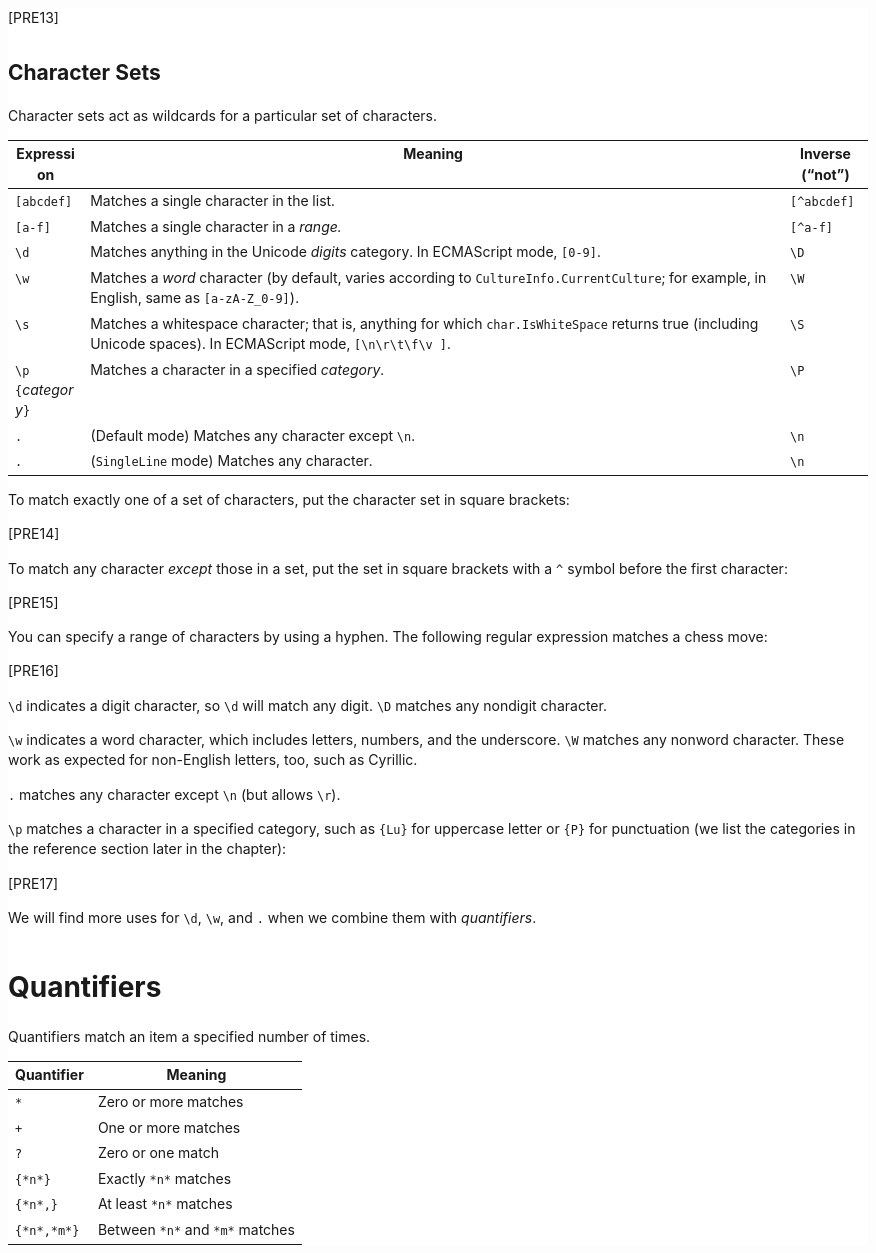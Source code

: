 [PRE13]

## Character Sets

Character sets act as wildcards for a particular set of characters.

| Expression | Meaning | Inverse (“not”) |
| --- | --- | --- |
| `[abcdef]` | Matches a single character in the list. | `[^abcdef]` |
| `[a-f]` | Matches a single character in a *range.* | `[^a-f]` |
| `\d` | Matches anything in the Unicode *digits* category. In ECMAScript mode, `[0-9]`. | `\D` |
| `\w` | Matches a *word* character (by default, varies according to `CultureInfo.CurrentCulture`; for example, in English, same as `[a-zA-Z_0-9]`). | `\W` |
| `\s` | Matches a whitespace character; that is, anything for which `char.IsWhiteSpace` returns true (including Unicode spaces). In ECMAScript mode, `[\n\r\t\f\v ]`. | `\S` |
| `\p{`*category*`}` | Matches a character in a specified *category*. | `\P` |
| `.` | (Default mode) Matches any character except `\n`. | `\n` |
| `.` | (`SingleLine` mode) Matches any character. | `\n` |

To match exactly one of a set of characters, put the character set in square brackets:

[PRE14]

To match any character *except* those in a set, put the set in square brackets with a `^` symbol before the first character:

[PRE15]

You can specify a range of characters by using a hyphen. The following regular expression matches a chess move:

[PRE16]

`\d` indicates a digit character, so `\d` will match any digit. `\D` matches any nondigit character.

`\w` indicates a word character, which includes letters, numbers, and the underscore. `\W` matches any nonword character. These work as expected for non-English letters, too, such as Cyrillic.

`.` matches any character except `\n` (but allows `\r`).

`\p` matches a character in a specified category, such as `{Lu}` for uppercase letter or `{P}` for punctuation (we list the categories in the reference section later in the chapter):

[PRE17]

We will find more uses for `\d`, `\w`, and `.` when we combine them with *quantifiers*.

# Quantifiers

Quantifiers match an item a specified number of times.

| Quantifier | Meaning |
| --- | --- |
| `*` | Zero or more matches |
| `+` | One or more matches |
| `?` | Zero or one match |
| `{*n*}` | Exactly `*n*` matches |
| `{*n*,}` | At least `*n*` matches |
| `{*n*,*m*}` | Between `*n*` and `*m*` matches |
